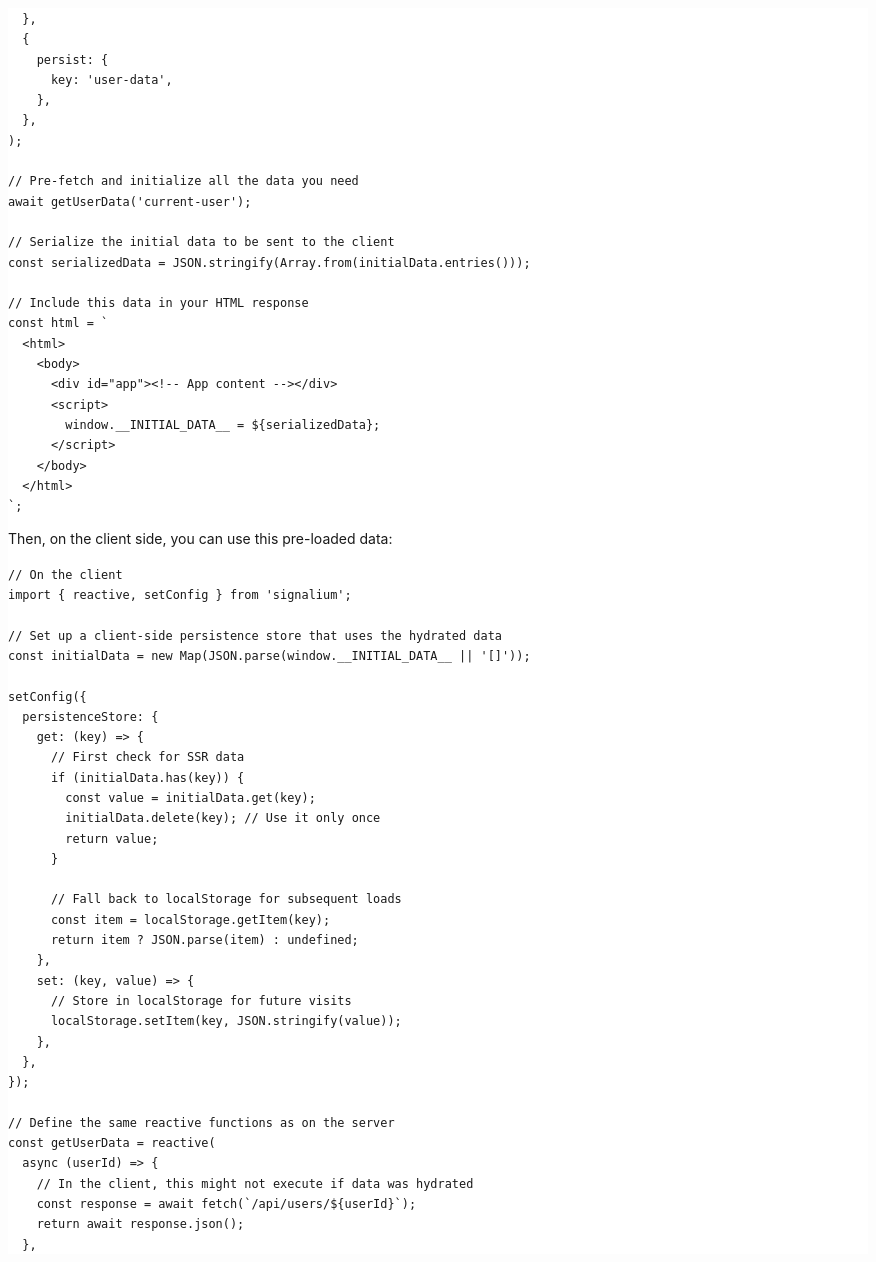 ```tsx
  },
  {
    persist: {
      key: 'user-data',
    },
  },
);

// Pre-fetch and initialize all the data you need
await getUserData('current-user');

// Serialize the initial data to be sent to the client
const serializedData = JSON.stringify(Array.from(initialData.entries()));

// Include this data in your HTML response
const html = `
  <html>
    <body>
      <div id="app"><!-- App content --></div>
      <script>
        window.__INITIAL_DATA__ = ${serializedData};
      </script>
    </body>
  </html>
`;
```

Then, on the client side, you can use this pre-loaded data:

```tsx
// On the client
import { reactive, setConfig } from 'signalium';

// Set up a client-side persistence store that uses the hydrated data
const initialData = new Map(JSON.parse(window.__INITIAL_DATA__ || '[]'));

setConfig({
  persistenceStore: {
    get: (key) => {
      // First check for SSR data
      if (initialData.has(key)) {
        const value = initialData.get(key);
        initialData.delete(key); // Use it only once
        return value;
      }

      // Fall back to localStorage for subsequent loads
      const item = localStorage.getItem(key);
      return item ? JSON.parse(item) : undefined;
    },
    set: (key, value) => {
      // Store in localStorage for future visits
      localStorage.setItem(key, JSON.stringify(value));
    },
  },
});

// Define the same reactive functions as on the server
const getUserData = reactive(
  async (userId) => {
    // In the client, this might not execute if data was hydrated
    const response = await fetch(`/api/users/${userId}`);
    return await response.json();
  },
```